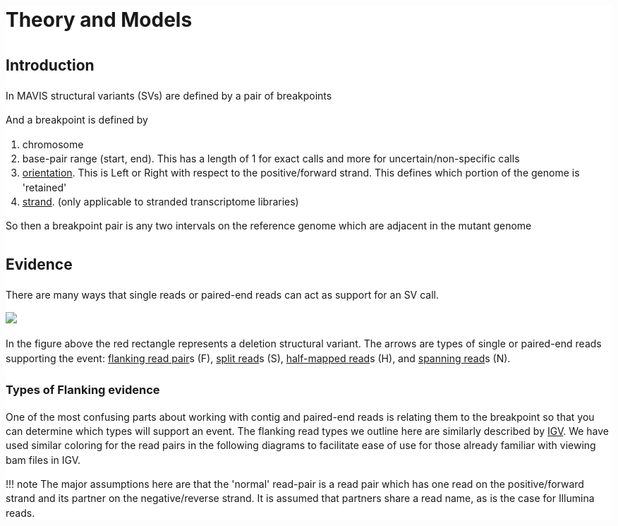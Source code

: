 # Theory and Models

## Introduction

In MAVIS structural variants (SVs) are defined by a pair of breakpoints

And a breakpoint is defined by

1.  chromosome
2.  base-pair range (start, end). This has a length of 1 for exact calls
    and more for uncertain/non-specific calls
3.  [orientation](../../glossary/#orientation). This is Left or Right
    with respect to the positive/forward strand. This defines which
    portion of the genome is 'retained'
4.  [strand](../../glossary/#strand). (only applicable to
    stranded transcriptome libraries)

So then a breakpoint pair is any two intervals on the reference genome
which are adjacent in the mutant genome



## Evidence

There are many ways that single reads or paired-end reads can act as
support for an SV call.

![](../../images/read_evidence.svg)

In the figure above the red rectangle represents a deletion structural
variant. The arrows are types of single or paired-end reads supporting
the event: [flanking read pair](../../glossary/#flanking-read-pair)s (F),
[split read](../../glossary/#split_read)s (S),
[half-mapped read](../../glossary/#half-mapped-read)s (H), and
[spanning read](../../glossary/#spanning_read)s
(N).

### Types of Flanking evidence

One of the most confusing parts about working with contig and paired-end
reads is relating them to the breakpoint so that you can determine which
types will support an event. The flanking read types we outline here are
similarly described by
[IGV](http://software.broadinstitute.org/software/igv/interpreting_insert_size).
We have used similar coloring for the read pairs in the following
diagrams to facilitate ease of use for those already familiar with
viewing bam files in IGV.

!!! note
    The major assumptions here are that the 'normal' read-pair is a read
    pair which has one read on the positive/forward strand and its partner
    on the negative/reverse strand. It is assumed that partners share a read
    name, as is the case for Illumina reads.
